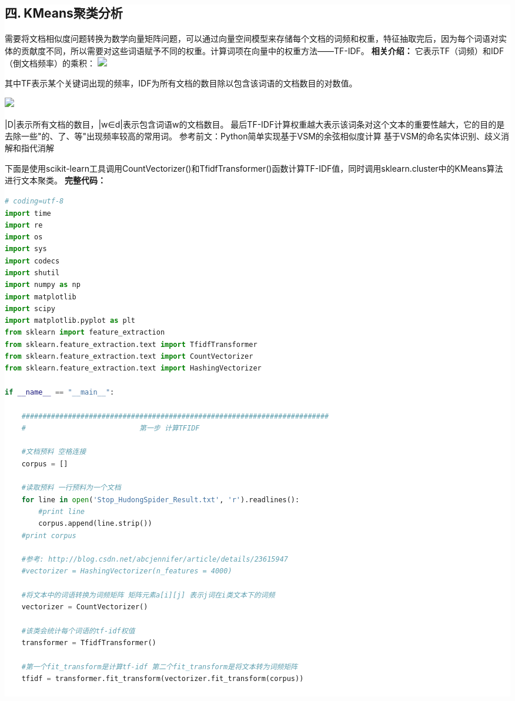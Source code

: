 
## 四. KMeans聚类分析
需要将文档相似度问题转换为数学向量矩阵问题，可以通过向量空间模型来存储每个文档的词频和权重，特征抽取完后，因为每个词语对实体的贡献度不同，所以需要对这些词语赋予不同的权重。计算词项在向量中的权重方法——TF-IDF。
**相关介绍：**
它表示TF（词频）和IDF（倒文档频率）的乘积：
![](https://img-blog.csdn.net/20150920052358158)

其中TF表示某个关键词出现的频率，IDF为所有文档的数目除以包含该词语的文档数目的对数值。

![](https://img-blog.csdn.net/20150920052603628)

|D|表示所有文档的数目，|w∈d|表示包含词语w的文档数目。
最后TF-IDF计算权重越大表示该词条对这个文本的重要性越大，它的目的是去除一些"的、了、等"出现频率较高的常用词。
参考前文：Python简单实现基于VSM的余弦相似度计算
基于VSM的命名实体识别、歧义消解和指代消解

下面是使用scikit-learn工具调用CountVectorizer()和TfidfTransformer()函数计算TF-IDF值，同时调用sklearn.cluster中的KMeans算法进行文本聚类。
**完整代码：**
```python
# coding=utf-8  
import time          
import re          
import os  
import sys
import codecs
import shutil
import numpy as np
import matplotlib
import scipy
import matplotlib.pyplot as plt
from sklearn import feature_extraction  
from sklearn.feature_extraction.text import TfidfTransformer  
from sklearn.feature_extraction.text import CountVectorizer
from sklearn.feature_extraction.text import HashingVectorizer 
 
if __name__ == "__main__":
    
    #########################################################################
    #                           第一步 计算TFIDF
    
    #文档预料 空格连接
    corpus = []
    
    #读取预料 一行预料为一个文档
    for line in open('Stop_HudongSpider_Result.txt', 'r').readlines():
        #print line
        corpus.append(line.strip())
    #print corpus
 
    #参考: http://blog.csdn.net/abcjennifer/article/details/23615947
    #vectorizer = HashingVectorizer(n_features = 4000)
    
    #将文本中的词语转换为词频矩阵 矩阵元素a[i][j] 表示j词在i类文本下的词频
    vectorizer = CountVectorizer()
 
    #该类会统计每个词语的tf-idf权值
    transformer = TfidfTransformer()
 
    #第一个fit_transform是计算tf-idf 第二个fit_transform是将文本转为词频矩阵
    tfidf = transformer.fit_transform(vectorizer.fit_transform(corpus))
 
```